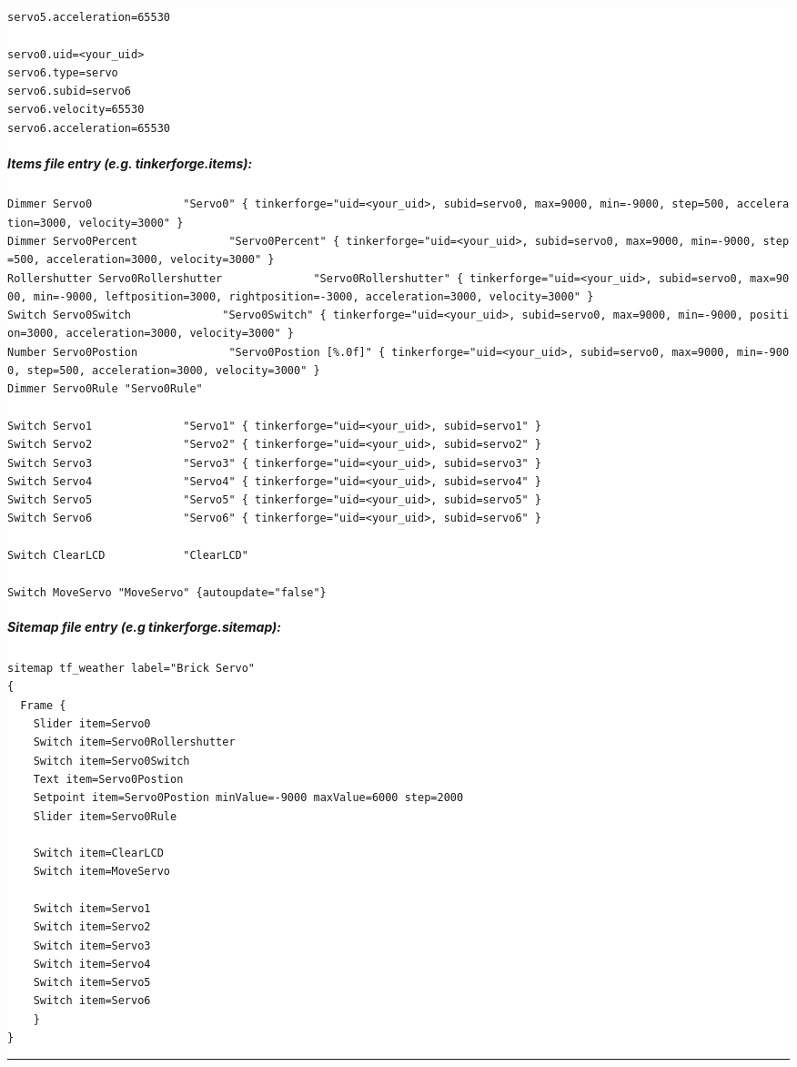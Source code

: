 ```
servo5.acceleration=65530

servo0.uid=<your_uid>
servo6.type=servo
servo6.subid=servo6
servo6.velocity=65530
servo6.acceleration=65530

```

##### Items file entry (e.g. tinkerforge.items):

```
Dimmer Servo0              "Servo0" { tinkerforge="uid=<your_uid>, subid=servo0, max=9000, min=-9000, step=500, acceleration=3000, velocity=3000" }
Dimmer Servo0Percent              "Servo0Percent" { tinkerforge="uid=<your_uid>, subid=servo0, max=9000, min=-9000, step=500, acceleration=3000, velocity=3000" }
Rollershutter Servo0Rollershutter              "Servo0Rollershutter" { tinkerforge="uid=<your_uid>, subid=servo0, max=9000, min=-9000, leftposition=3000, rightposition=-3000, acceleration=3000, velocity=3000" }
Switch Servo0Switch              "Servo0Switch" { tinkerforge="uid=<your_uid>, subid=servo0, max=9000, min=-9000, position=3000, acceleration=3000, velocity=3000" }
Number Servo0Postion              "Servo0Postion [%.0f]" { tinkerforge="uid=<your_uid>, subid=servo0, max=9000, min=-9000, step=500, acceleration=3000, velocity=3000" }
Dimmer Servo0Rule "Servo0Rule"

Switch Servo1              "Servo1" { tinkerforge="uid=<your_uid>, subid=servo1" }
Switch Servo2              "Servo2" { tinkerforge="uid=<your_uid>, subid=servo2" }
Switch Servo3              "Servo3" { tinkerforge="uid=<your_uid>, subid=servo3" }
Switch Servo4              "Servo4" { tinkerforge="uid=<your_uid>, subid=servo4" }
Switch Servo5              "Servo5" { tinkerforge="uid=<your_uid>, subid=servo5" }
Switch Servo6              "Servo6" { tinkerforge="uid=<your_uid>, subid=servo6" }

Switch ClearLCD            "ClearLCD"

Switch MoveServo "MoveServo" {autoupdate="false"}
```

##### Sitemap file entry (e.g tinkerforge.sitemap):

```
sitemap tf_weather label="Brick Servo"
{
  Frame {
    Slider item=Servo0
    Switch item=Servo0Rollershutter
    Switch item=Servo0Switch
    Text item=Servo0Postion
    Setpoint item=Servo0Postion minValue=-9000 maxValue=6000 step=2000
    Slider item=Servo0Rule

    Switch item=ClearLCD
    Switch item=MoveServo

    Switch item=Servo1
    Switch item=Servo2
    Switch item=Servo3
    Switch item=Servo4
    Switch item=Servo5
    Switch item=Servo6
    }
}

```

---